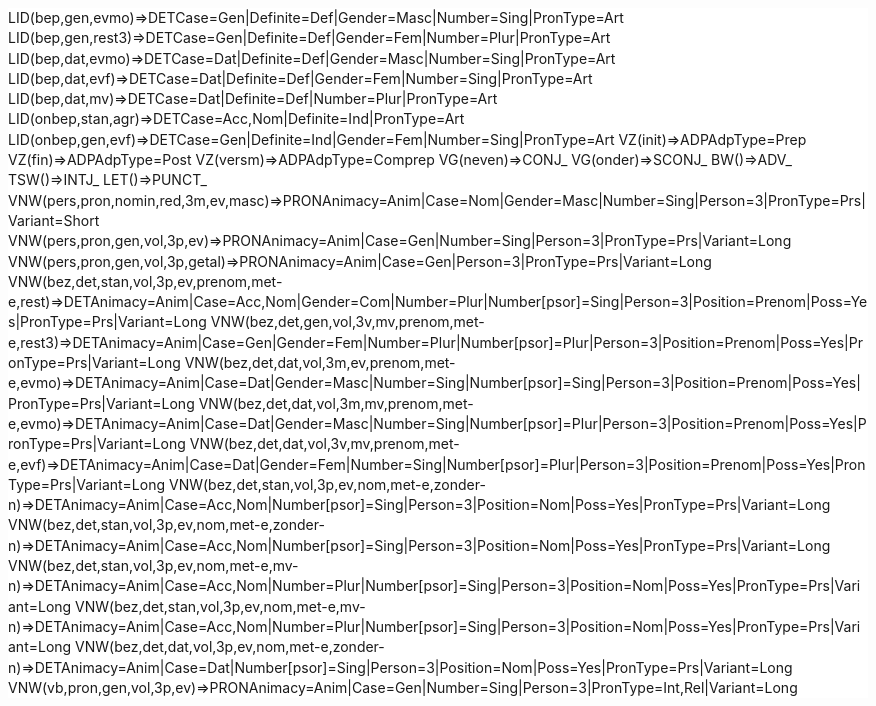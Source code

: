   <tr style="background:lightgray"><td>LID(bep,gen,evmo)</td><td>=&gt;</td><td>DET</td><td>Case=Gen|Definite=Def|Gender=Masc|Number=Sing|PronType=Art</td><td><em></em></td></tr>
  <tr><td>LID(bep,gen,rest3)</td><td>=&gt;</td><td>DET</td><td>Case=Gen|Definite=Def|Gender=Fem|Number=Plur|PronType=Art</td><td><em></em></td></tr>
  <tr style="background:lightgray"><td>LID(bep,dat,evmo)</td><td>=&gt;</td><td>DET</td><td>Case=Dat|Definite=Def|Gender=Masc|Number=Sing|PronType=Art</td><td><em></em></td></tr>
  <tr><td>LID(bep,dat,evf)</td><td>=&gt;</td><td>DET</td><td>Case=Dat|Definite=Def|Gender=Fem|Number=Sing|PronType=Art</td><td><em></em></td></tr>
  <tr style="background:lightgray"><td>LID(bep,dat,mv)</td><td>=&gt;</td><td>DET</td><td>Case=Dat|Definite=Def|Number=Plur|PronType=Art</td><td><em></em></td></tr>
  <tr><td>LID(onbep,stan,agr)</td><td>=&gt;</td><td>DET</td><td>Case=Acc,Nom|Definite=Ind|PronType=Art</td><td><em></em></td></tr>
  <tr style="background:lightgray"><td>LID(onbep,gen,evf)</td><td>=&gt;</td><td>DET</td><td>Case=Gen|Definite=Ind|Gender=Fem|Number=Sing|PronType=Art</td><td><em></em></td></tr>
  <tr><td>VZ(init)</td><td>=&gt;</td><td>ADP</td><td>AdpType=Prep</td><td><em></em></td></tr>
  <tr style="background:lightgray"><td>VZ(fin)</td><td>=&gt;</td><td>ADP</td><td>AdpType=Post</td><td><em></em></td></tr>
  <tr><td>VZ(versm)</td><td>=&gt;</td><td>ADP</td><td>AdpType=Comprep</td><td><em></em></td></tr>
  <tr style="background:lightgray"><td>VG(neven)</td><td>=&gt;</td><td>CONJ</td><td>_</td><td><em></em></td></tr>
  <tr><td>VG(onder)</td><td>=&gt;</td><td>SCONJ</td><td>_</td><td><em></em></td></tr>
  <tr style="background:lightgray"><td>BW()</td><td>=&gt;</td><td>ADV</td><td>_</td><td><em></em></td></tr>
  <tr><td>TSW()</td><td>=&gt;</td><td>INTJ</td><td>_</td><td><em></em></td></tr>
  <tr style="background:lightgray"><td>LET()</td><td>=&gt;</td><td>PUNCT</td><td>_</td><td><em></em></td></tr>
  <tr><td>VNW(pers,pron,nomin,red,3m,ev,masc)</td><td>=&gt;</td><td>PRON</td><td>Animacy=Anim|Case=Nom|Gender=Masc|Number=Sing|Person=3|PronType=Prs|Variant=Short</td><td><em></em></td></tr>
  <tr style="background:lightgray"><td>VNW(pers,pron,gen,vol,3p,ev)</td><td>=&gt;</td><td>PRON</td><td>Animacy=Anim|Case=Gen|Number=Sing|Person=3|PronType=Prs|Variant=Long</td><td><em></em></td></tr>
  <tr><td>VNW(pers,pron,gen,vol,3p,getal)</td><td>=&gt;</td><td>PRON</td><td>Animacy=Anim|Case=Gen|Person=3|PronType=Prs|Variant=Long</td><td><em></em></td></tr>
  <tr style="background:lightgray"><td>VNW(bez,det,stan,vol,3p,ev,prenom,met-e,rest)</td><td>=&gt;</td><td>DET</td><td>Animacy=Anim|Case=Acc,Nom|Gender=Com|Number=Plur|Number[psor]=Sing|Person=3|Position=Prenom|Poss=Yes|PronType=Prs|Variant=Long</td><td><em></em></td></tr>
  <tr><td>VNW(bez,det,gen,vol,3v,mv,prenom,met-e,rest3)</td><td>=&gt;</td><td>DET</td><td>Animacy=Anim|Case=Gen|Gender=Fem|Number=Plur|Number[psor]=Plur|Person=3|Position=Prenom|Poss=Yes|PronType=Prs|Variant=Long</td><td><em></em></td></tr>
  <tr style="background:lightgray"><td>VNW(bez,det,dat,vol,3m,ev,prenom,met-e,evmo)</td><td>=&gt;</td><td>DET</td><td>Animacy=Anim|Case=Dat|Gender=Masc|Number=Sing|Number[psor]=Sing|Person=3|Position=Prenom|Poss=Yes|PronType=Prs|Variant=Long</td><td><em></em></td></tr>
  <tr><td>VNW(bez,det,dat,vol,3m,mv,prenom,met-e,evmo)</td><td>=&gt;</td><td>DET</td><td>Animacy=Anim|Case=Dat|Gender=Masc|Number=Sing|Number[psor]=Plur|Person=3|Position=Prenom|Poss=Yes|PronType=Prs|Variant=Long</td><td><em></em></td></tr>
  <tr style="background:lightgray"><td>VNW(bez,det,dat,vol,3v,mv,prenom,met-e,evf)</td><td>=&gt;</td><td>DET</td><td>Animacy=Anim|Case=Dat|Gender=Fem|Number=Sing|Number[psor]=Plur|Person=3|Position=Prenom|Poss=Yes|PronType=Prs|Variant=Long</td><td><em></em></td></tr>
  <tr><td>VNW(bez,det,stan,vol,3p,ev,nom,met-e,zonder-n)</td><td>=&gt;</td><td>DET</td><td>Animacy=Anim|Case=Acc,Nom|Number[psor]=Sing|Person=3|Position=Nom|Poss=Yes|PronType=Prs|Variant=Long</td><td><em></em></td></tr>
  <tr style="background:lightgray"><td>VNW(bez,det,stan,vol,3p,ev,nom,met-e,zonder-n)</td><td>=&gt;</td><td>DET</td><td>Animacy=Anim|Case=Acc,Nom|Number[psor]=Sing|Person=3|Position=Nom|Poss=Yes|PronType=Prs|Variant=Long</td><td><em></em></td></tr>
  <tr><td>VNW(bez,det,stan,vol,3p,ev,nom,met-e,mv-n)</td><td>=&gt;</td><td>DET</td><td>Animacy=Anim|Case=Acc,Nom|Number=Plur|Number[psor]=Sing|Person=3|Position=Nom|Poss=Yes|PronType=Prs|Variant=Long</td><td><em></em></td></tr>
  <tr style="background:lightgray"><td>VNW(bez,det,stan,vol,3p,ev,nom,met-e,mv-n)</td><td>=&gt;</td><td>DET</td><td>Animacy=Anim|Case=Acc,Nom|Number=Plur|Number[psor]=Sing|Person=3|Position=Nom|Poss=Yes|PronType=Prs|Variant=Long</td><td><em></em></td></tr>
  <tr><td>VNW(bez,det,dat,vol,3p,ev,nom,met-e,zonder-n)</td><td>=&gt;</td><td>DET</td><td>Animacy=Anim|Case=Dat|Number[psor]=Sing|Person=3|Position=Nom|Poss=Yes|PronType=Prs|Variant=Long</td><td><em></em></td></tr>
  <tr style="background:lightgray"><td>VNW(vb,pron,gen,vol,3p,ev)</td><td>=&gt;</td><td>PRON</td><td>Animacy=Anim|Case=Gen|Number=Sing|Person=3|PronType=Int,Rel|Variant=Long</td><td><em></em></td></tr>